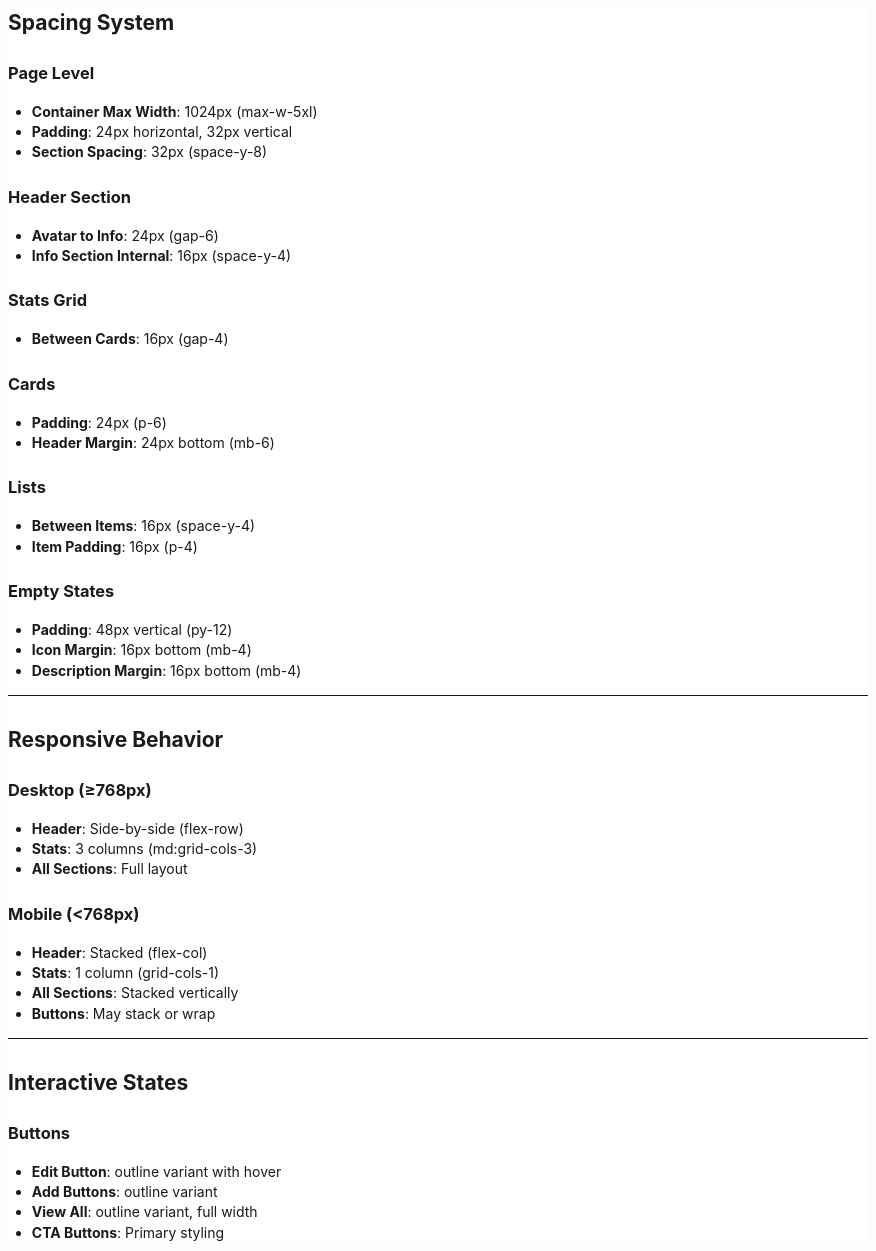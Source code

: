 
## Spacing System

### Page Level
- **Container Max Width**: 1024px (max-w-5xl)
- **Padding**: 24px horizontal, 32px vertical
- **Section Spacing**: 32px (space-y-8)

### Header Section
- **Avatar to Info**: 24px (gap-6)
- **Info Section Internal**: 16px (space-y-4)

### Stats Grid
- **Between Cards**: 16px (gap-4)

### Cards
- **Padding**: 24px (p-6)
- **Header Margin**: 24px bottom (mb-6)

### Lists
- **Between Items**: 16px (space-y-4)
- **Item Padding**: 16px (p-4)

### Empty States
- **Padding**: 48px vertical (py-12)
- **Icon Margin**: 16px bottom (mb-4)
- **Description Margin**: 16px bottom (mb-4)

---

## Responsive Behavior

### Desktop (≥768px)
- **Header**: Side-by-side (flex-row)
- **Stats**: 3 columns (md:grid-cols-3)
- **All Sections**: Full layout

### Mobile (<768px)
- **Header**: Stacked (flex-col)
- **Stats**: 1 column (grid-cols-1)
- **All Sections**: Stacked vertically
- **Buttons**: May stack or wrap

---

## Interactive States

### Buttons
- **Edit Button**: outline variant with hover
- **Add Buttons**: outline variant
- **View All**: outline variant, full width
- **CTA Buttons**: Primary styling
